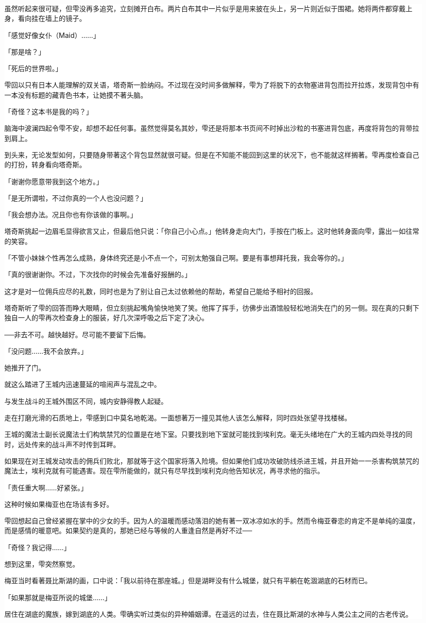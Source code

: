 虽然听起来很可疑，但雫没再多追究，立刻摊开白布。两片白布其中一片似乎是用来披在头上，另一片则近似于围裙。她将两件都穿戴上身，看向挂在墙上的镜子。

「感觉好像女仆（Maid）……」

「那是啥？」

「死后的世界啦。」

雫回以只有日本人能理解的双关语，塔奇斯一脸纳闷。不过现在没时间多做解释，雫为了将脱下的衣物塞进背包而拉开拉炼，发现背包中有一本没有标题的藏青色书本，让她摸不著头脑。

「奇怪？这本书是我的吗？」

脑海中波澜四起令雫不安，却想不起任何事。虽然觉得莫名其妙，雫还是将那本书页间不时掉出沙粒的书塞进背包底，再度将背包的背带拉到肩上。

到头来，无论发型如何，只要随身带著这个背包显然就很可疑。但是在不知能不能回到这里的状况下，也不能就这样搁著。雫再度检查自己的打扮，转身看向塔奇斯。

「谢谢你愿意带我到这个地方。」

「是无所谓啦，不过你真的一个人也没问题？」

「我会想办法。况且你也有你该做的事啊。」

塔奇斯挑起一边眉毛显得欲言又止，但最后他只说：「你自己小心点。」他转身走向大门，手按在门板上。这时他转身面向雫，露出一如往常的笑容。

「不管小妹妹个性再怎么成熟，身体终究还是小不点一个，可别太勉强自己啊。要是有事想拜托我，我会等你的。」

「真的很谢谢你。不过，下次找你的时候会先准备好报酬的。」

这才是对一位佣兵应尽的礼数，同时也是为了别让自己太过依赖他的帮助，希望自己能给予相衬的回报。

塔奇斯听了雫的回答而睁大眼睛，但立刻挑起嘴角愉快地笑了笑。他挥了挥手，彷佛步出酒馆般轻松地消失在门的另一侧。现在真的只剩下独自一人的雫再次检查身上的服装，好几次深呼吸之后下定了决心。

──非去不可。越快越好。尽可能不要留下后悔。

「没问题……我不会放弃。」

她推开了门。

就这么踏进了王城内迅速蔓延的喧闹声与混乱之中。

与发生战斗的王城外围区不同，城内安静得教人起疑。

走在打磨光滑的石质地上，雫感到口中莫名地乾渴。一面想著万一撞见其他人该怎么解释，同时四处张望寻找楼梯。

王城的魔法士副长说魔法士们构筑禁咒的位置是在地下室。只要找到地下室就可能找到埃利克。毫无头绪地在广大的王城内四处寻找的同时，远处传来的战斗声不时传到耳畔。

如果现在对王城发动攻击的佣兵们败北，那就等于这个国家将落入险境。但如果他们成功攻破防线杀进王城，并且开始一一杀害构筑禁咒的魔法士，埃利克就有可能遇害。现在雫所能做的，就只有尽早找到埃利克向他告知状况，再寻求他的指示。

「责任重大啊……好紧张。」

这种时候如果梅亚也在场该有多好。

雫回想起自己曾经紧握在掌中的少女的手。因为人的温暖而感动落泪的她有著一双冰凉如水的手。然而令梅亚眷恋的肯定不是单纯的温度，而是感情的暖意吧。如果契约是真的，那她已经与等候的人重逢自然是再好不过──

「奇怪？我记得……」

想到这里，雫突然察觉。

梅亚当时看著聂比斯湖的画，口中说：「我以前待在那座城。」但是湖畔没有什么城堡，就只有平躺在乾涸湖底的石材而已。

「如果那就是梅亚所说的城堡……」

居住在湖底的魔族，嫁到湖底的人类。雫确实听过类似的异种婚姻谭。在遥远的过去，住在聂比斯湖的水神与人类公主之间的古老传说。
